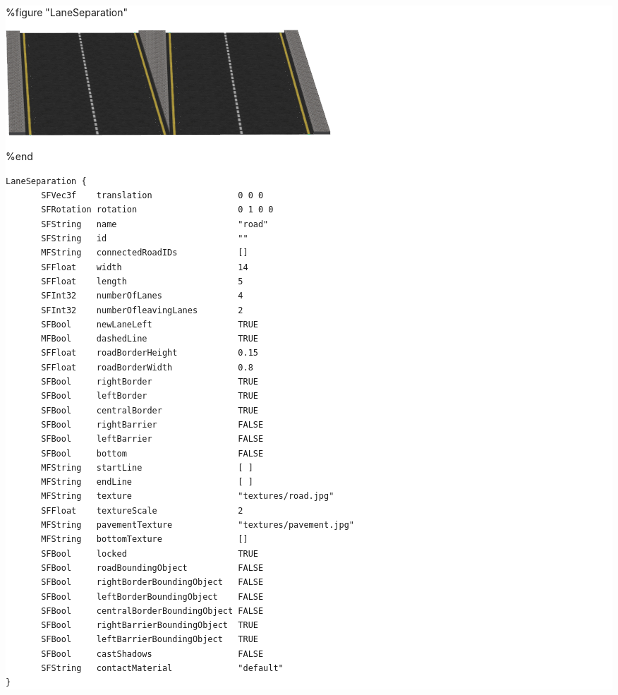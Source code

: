 %figure "LaneSeparation"

![LaneSeparation-image](images/objects/road/LaneSeparation/model.png)

%end

```
LaneSeparation {
       SFVec3f    translation                 0 0 0
       SFRotation rotation                    0 1 0 0
       SFString   name                        "road"                     
       SFString   id                          ""                         
       MFString   connectedRoadIDs            []                         
       SFFloat    width                       14                         
       SFFloat    length                      5                          
       SFInt32    numberOfLanes               4                          
       SFInt32    numberOfleavingLanes        2                          
       SFBool     newLaneLeft                 TRUE                       
       MFBool     dashedLine                  TRUE                       
       SFFloat    roadBorderHeight            0.15                       
       SFFloat    roadBorderWidth             0.8                        
       SFBool     rightBorder                 TRUE                       
       SFBool     leftBorder                  TRUE                       
       SFBool     centralBorder               TRUE                       
       SFBool     rightBarrier                FALSE                      
       SFBool     leftBarrier                 FALSE                      
       SFBool     bottom                      FALSE                      
       MFString   startLine                   [ ]                        
       MFString   endLine                     [ ]                        
       MFString   texture                     "textures/road.jpg"        
       SFFloat    textureScale                2                          
       MFString   pavementTexture             "textures/pavement.jpg"    
       MFString   bottomTexture               []                         
       SFBool     locked                      TRUE
       SFBool     roadBoundingObject          FALSE                      
       SFBool     rightBorderBoundingObject   FALSE                      
       SFBool     leftBorderBoundingObject    FALSE                      
       SFBool     centralBorderBoundingObject FALSE                      
       SFBool     rightBarrierBoundingObject  TRUE                       
       SFBool     leftBarrierBoundingObject   TRUE                       
       SFBool     castShadows                 FALSE                      
       SFString   contactMaterial             "default"                  
}
```
